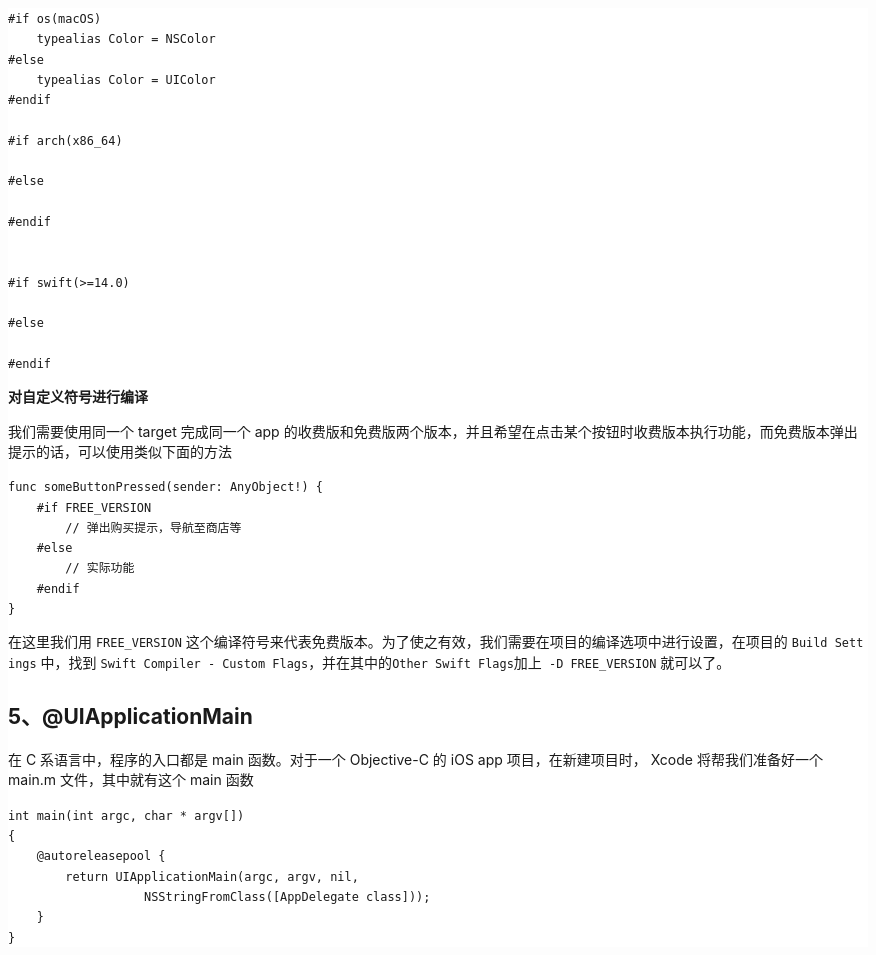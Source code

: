 ```
#if os(macOS)
    typealias Color = NSColor
#else
    typealias Color = UIColor
#endif 

#if arch(x86_64)
     
#else
     
#endif


#if swift(>=14.0)
     
#else
     
#endif
```

**对自定义符号进行编译**

我们需要使用同一个 target 完成同一个 app 的收费版和免费版两个版本，并且希望在点击某个按钮时收费版本执行功能，而免费版本弹出提示的话，可以使用类似下面的方法

```
func someButtonPressed(sender: AnyObject!) {
    #if FREE_VERSION
        // 弹出购买提示，导航至商店等
    #else
        // 实际功能
    #endif
}
```

在这里我们用 `FREE_VERSION` 这个编译符号来代表免费版本。为了使之有效，我们需要在项目的编译选项中进行设置，在项目的 `Build Settings` 中，找到 `Swift Compiler - Custom Flags`，并在其中的` Other Swift Flags `加上` -D FREE_VERSION` 就可以了。
 



## 5、@UIApplicationMain

在 C 系语言中，程序的入口都是 main 函数。对于一个 Objective-C 的 iOS app 项目，在新建项目时， Xcode 将帮我们准备好一个 main.m 文件，其中就有这个 main 函数 

```
int main(int argc, char * argv[])
{
    @autoreleasepool {
        return UIApplicationMain(argc, argv, nil,
                   NSStringFromClass([AppDelegate class]));
    }
}
```
